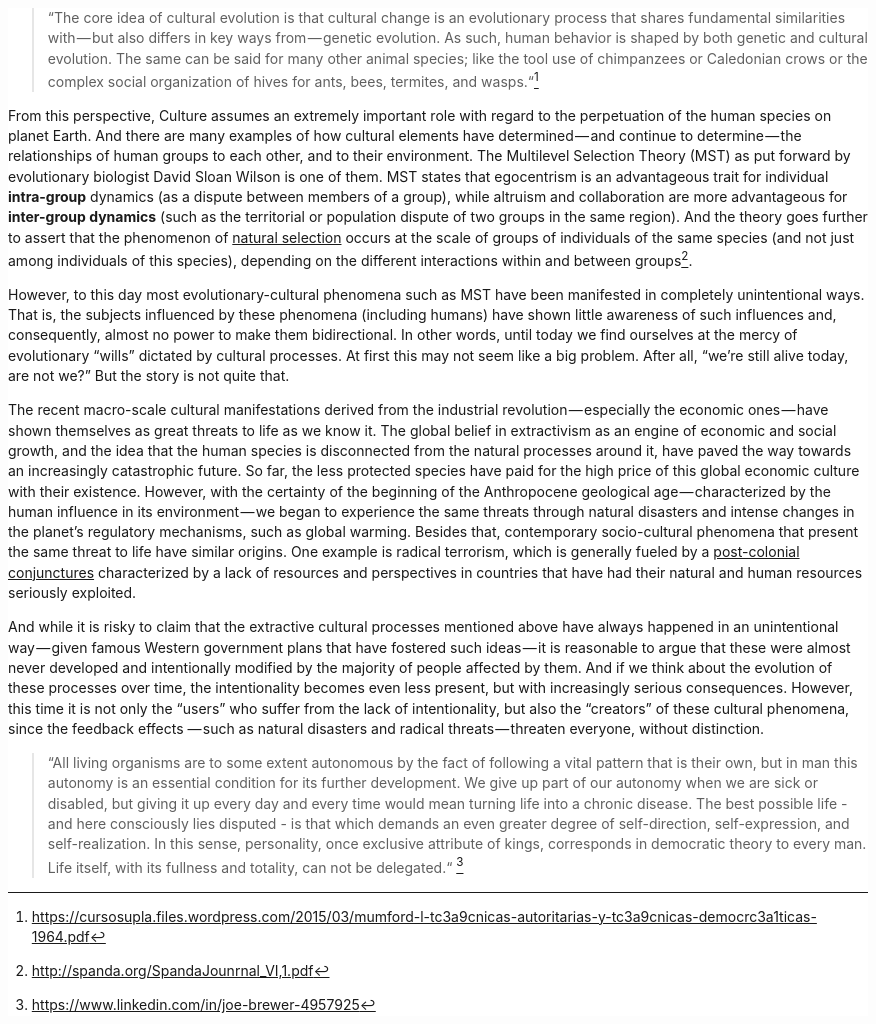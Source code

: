 > “The core idea of ​​cultural evolution is that cultural change is an evolutionary process that shares fundamental similarities with — but also differs in key ways from — genetic evolution. As such, human behavior is shaped by both genetic and cultural evolution. The same can be said for many other animal species; like the tool use of chimpanzees or Caledonian crows or the complex social organization of hives for ants, bees, termites, and wasps.“[^3]

From this perspective, Culture assumes an extremely important role with regard to the perpetuation of the human species on planet Earth. And there are many examples of how cultural elements have determined — and continue to determine — the relationships of human groups to each other, and to their environment. The Multilevel Selection Theory (MST) as put forward by evolutionary biologist David Sloan Wilson is one of them. MST states that egocentrism is an advantageous trait for individual **intra-group** dynamics (as a dispute between members of a group), while altruism and collaboration are more advantageous for **inter-group dynamics** (such as the territorial or population dispute of two groups in the same region). And the theory goes further to assert that the phenomenon of [natural selection](https://en.wikipedia.org/wiki/Natural_selection) occurs at the scale of groups of individuals of the same species (and not just among individuals of this species), depending on the different interactions within and between groups[^4].

However, to this day most evolutionary-cultural phenomena such as MST have been manifested in completely unintentional ways. That is, the subjects influenced by these phenomena (including humans) have shown little awareness of such influences and, consequently, almost no power to make them bidirectional. In other words, until today we find ourselves at the mercy of evolutionary “wills” dictated by cultural processes. At first this may not seem like a big problem. After all, “we’re still alive today, are not we?” But the story is not quite that.

The recent macro-scale cultural manifestations derived from the industrial revolution — especially the economic ones — have shown themselves as great threats to life as we know it. The global belief in extractivism as an engine of economic and social growth, and the idea that the human species is disconnected from the natural processes around it, have paved the way towards an increasingly catastrophic future. So far, the less protected species have paid for the high price of this global economic culture with their existence. However, with the certainty of the beginning of the Anthropocene geological age — characterized by the human influence in its environment — we began to experience the same threats through natural disasters and intense changes in the planet’s regulatory mechanisms, such as global warming. Besides that, contemporary socio-cultural phenomena that present the same threat to life have similar origins. One example is radical terrorism, which is generally fueled by a [post-colonial conjunctures](https://www.youtube.com/watch?v=VuYgICoMer8) characterized by a lack of resources and perspectives in countries that have had their natural and human resources seriously exploited.

And while it is risky to claim that the extractive cultural processes mentioned above have always happened in an unintentional way — given famous Western government plans that have fostered such ideas — it is reasonable to argue that these were almost never developed and intentionally modified by the majority of people affected by them. And if we think about the evolution of these processes over time, the intentionality becomes even less present, but with increasingly serious consequences. However, this time it is not only the “users” who suffer from the lack of intentionality, but also the “creators” of these cultural phenomena, since the feedback effects — such as natural disasters and radical threats — threaten everyone, without distinction.

> “All living organisms are to some extent autonomous by the fact of following a vital pattern that is their own, but in man this autonomy is an essential condition for its further development. We give up part of our autonomy when we are sick or disabled, but giving it up every day and every time would mean turning life into a chronic disease. The best possible life - and here consciously lies disputed - is that which demands an even greater degree of self-direction, self-expression, and self-realization. In this sense, personality, once exclusive attribute of kings, corresponds in democratic theory to every man. Life itself, with its fullness and totality, can not be delegated.“ [^5]


[^1]: https://medium.com/disruptive-design/how-design-designs-us-part-1-6583a9b61b57
[^2]: https://culturalevolutionsociety.org/story/What_is_Cultural_Evolution.html
[^3]: https://cursosupla.files.wordpress.com/2015/03/mumford-l-tc3a9cnicas-autoritarias-y-tc3a9cnicas-democrc3a1ticas-1964.pdf
[^4]: http://spanda.org/SpandaJounrnal_VI,1.pdf
[^5]: https://www.linkedin.com/in/joe-brewer-4957925
[^6]: https://artplusmarketing.com/can-we-design-the-future-we-want-2a99122f7834
[^7]: https://www.patreon.com/posts/insiders-peak-at-15750282
[^8]: https://evolution-institute.org/focus-article/developing-the-field-site-concept-for-the-study-of-cultural-evolution-an-evolutionary-biologists-view/
[^9]: https://evolution-institute.org/focus-article/developing-the-field-site-concept-for-the-study-of-cultural-evolution-an-anthropologists-view/
[^10]: https://biomimicry.org/what-is-biomimicry/
[^11]: http://futurethinkers.org/daniel-schmachtenberger-phase-shift/
[^12]: https://soundcloud.com/rescoperadio/ecological-economics-a-conversation-with-world-renowned-systems-thinker-professor-robert-costanza
[^13]: http://professormarkvanvugt.com/images/files/MultilevelSelectionTheoryandMajorEvolutionaryTransitions-CurrentDirectionsInPsychologicalScience-2007.pdf
[^14]: https://shift.newco.co/cultural-evolution-in-the-anthropocene-8cf93fcad322
[^15]: https://pt.wikipedia.org/wiki/Cultura